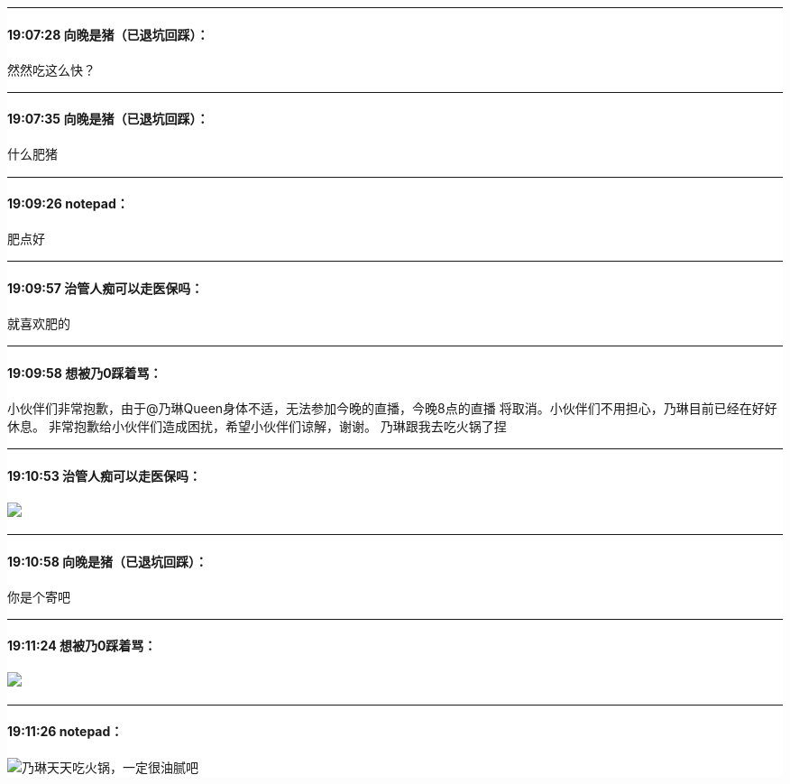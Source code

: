 *****

#### 19:07:28  向晚是猪（已退坑回踩）：

然然吃这么快？

*****

#### 19:07:35  向晚是猪（已退坑回踩）：

什么肥猪

*****

#### 19:09:26  notepad：

肥点好

*****

#### 19:09:57  治管人痴可以走医保吗：

就喜欢肥的

*****

#### 19:09:58  想被乃0踩着骂：

小伙伴们非常抱歉，由于@乃琳Queen身体不适，无法参加今晚的直播，今晚8点的直播 将取消。小伙伴们不用担心，乃琳目前已经在好好休息。
非常抱歉给小伙伴们造成困扰，希望小伙伴们谅解，谢谢。 
乃琳跟我去吃火锅了捏​

*****

#### 19:10:53  治管人痴可以走医保吗：

![](http://gchat.qpic.cn/gchatpic_new/814792414/614391357-2466196006-5C842A205B2299424734E804C4194540/0?term=2")

*****

#### 19:10:58  向晚是猪（已退坑回踩）：

你是个寄吧

*****

#### 19:11:24  想被乃0踩着骂：

![](http://gchat.qpic.cn/gchatpic_new/992256444/614391357-2651763790-CB8D270F49F15A72C5F0E7FCA2B0A259/0?term=2")

*****

#### 19:11:26  notepad：

![](http://gchat.qpic.cn/gchatpic_new/976058243/614391357-2504483539-0275A2D8F98C6EC28244DDEE18395CA0/0?term=2")乃琳天天吃火锅，一定很油腻吧

